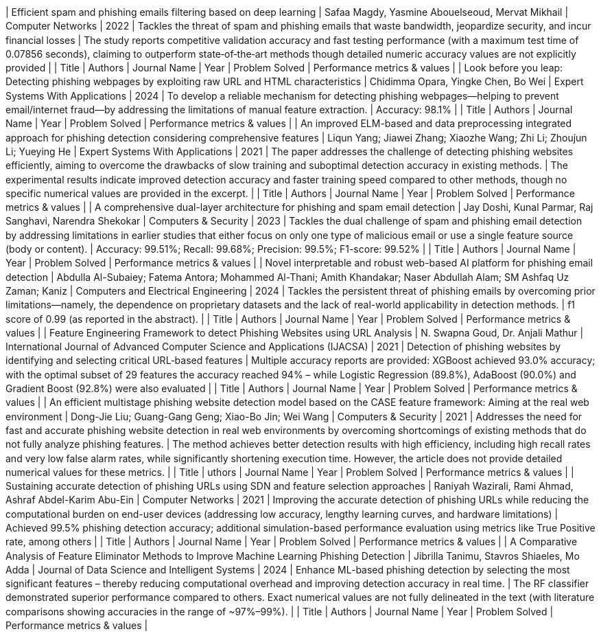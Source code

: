 | Efficient spam and phishing emails filtering based on deep learning | Safaa Magdy, Yasmine Abouelseoud, Mervat Mikhail | Computer Networks | 2022 | Tackles the threat of spam and phishing emails that waste bandwidth, jeopardize security, and incur financial losses | The study reports competitive validation accuracy and fast testing performance (with a maximum test time of 0.07856 seconds), claiming to outperform state‑of‑the‑art methods though detailed numeric accuracy values are not explicitly provided |
| Title | Authors | Journal Name | Year | Problem Solved | Performance metrics & values |
| Look before you leap: Detecting phishing webpages by exploiting raw URL and HTML characteristics | Chidimma Opara, Yingke Chen, Bo Wei | Expert Systems With Applications | 2024 | To develop a reliable mechanism for detecting phishing webpages—helping to prevent email/internet fraud—by addressing the limitations of manual feature extraction. | Accuracy: 98.1% |
| Title | Authors | Journal Name | Year | Problem Solved | Performance metrics & values |
| An improved ELM-based and data preprocessing integrated approach for phishing detection considering comprehensive features | Liqun Yang; Jiawei Zhang; Xiaozhe Wang; Zhi Li; Zhoujun Li; Yueying He | Expert Systems With Applications | 2021 | The paper addresses the challenge of detecting phishing websites efficiently, aiming to overcome the drawbacks of slow training and suboptimal detection accuracy in existing methods. | The experimental results indicate improved detection accuracy and faster training speed compared to other methods, though no specific numerical values are provided in the excerpt. |
| Title | Authors | Journal Name | Year | Problem Solved | Performance metrics & values |
| A comprehensive dual-layer architecture for phishing and spam email detection | Jay Doshi, Kunal Parmar, Raj Sanghavi, Narendra Shekokar | Computers & Security | 2023 | Tackles the dual challenge of spam and phishing email detection by addressing limitations in earlier studies that either focus on only one type of malicious email or use a single feature source (body or content). | Accuracy: 99.51%; Recall: 99.68%; Precision: 99.5%; F1-score: 99.52% |
| Title | Authors | Journal Name | Year | Problem Solved | Performance metrics & values |
| Novel interpretable and robust web-based AI platform for phishing email detection | Abdulla Al-Subaiey; Fatema Antora; Mohammed Al-Thani; Amith Khandakar; Naser Abdullah Alam; SM Ashfaq Uz Zaman; Kaniz | Computers and Electrical Engineering | 2024 | Tackles the persistent threat of phishing emails by overcoming prior limitations—namely, the dependence on proprietary datasets and the lack of real-world applicability in detection methods. | f1 score of 0.99 (as reported in the abstract). |
| Title | Authors | Journal Name | Year | Problem Solved | Performance metrics & values |
| Feature Engineering Framework to detect Phishing Websites using URL Analysis | N. Swapna Goud, Dr. Anjali Mathur | International Journal of Advanced Computer Science and Applications (IJACSA) | 2021 | Detection of phishing websites by identifying and selecting critical URL‑based features | Multiple accuracy reports are provided: XGBoost achieved 93.0% accuracy; with the optimal subset of 29 features the accuracy reached 94% – while Logistic Regression (89.8%), AdaBoost (90.0%) and Gradient Boost (92.8%) were also evaluated |
| Title | Authors | Journal Name | Year | Problem Solved | Performance metrics & values |
| An efficient multistage phishing website detection model based on the CASE feature framework: Aiming at the real web environment | Dong-Jie Liu; Guang-Gang Geng; Xiao-Bo Jin; Wei Wang | Computers & Security | 2021 | Addresses the need for fast and accurate phishing website detection in real web environments by overcoming shortcomings of existing methods that do not fully analyze phishing features. | The method achieves better detection results with high efficiency, including high recall rates and very low false alarm rates, while significantly shortening execution time. However, the article does not provide detailed numerical values for these metrics. |
| Title | uthors | Journal Name | Year | Problem Solved | Performance metrics & values |
| Sustaining accurate detection of phishing URLs using SDN and feature selection approaches | Raniyah Wazirali, Rami Ahmad, Ashraf Abdel-Karim Abu-Ein | Computer Networks | 2021 | Improving the accurate detection of phishing URLs while reducing the computational burden on end-user devices (addressing low accuracy, lengthy learning curves, and hardware limitations) | Achieved 99.5% phishing detection accuracy; additional simulation-based performance evaluation using metrics like True Positive rate, among others |
| Title | Authors | Journal Name | Year | Problem Solved | Performance metrics & values |
| A Comparative Analysis of Feature Eliminator Methods to Improve Machine Learning Phishing Detection | Jibrilla Tanimu, Stavros Shiaeles, Mo Adda | Journal of Data Science and Intelligent Systems | 2024 | Enhance ML-based phishing detection by selecting the most significant features – thereby reducing computational overhead and improving detection accuracy in real time. | The RF classifier demonstrated superior performance compared to others. Exact numerical values are not fully delineated in the text (with literature comparisons showing accuracies in the range of ~97%–99%). |
| Title | Authors | Journal Name | Year | Problem Solved | Performance metrics & values |